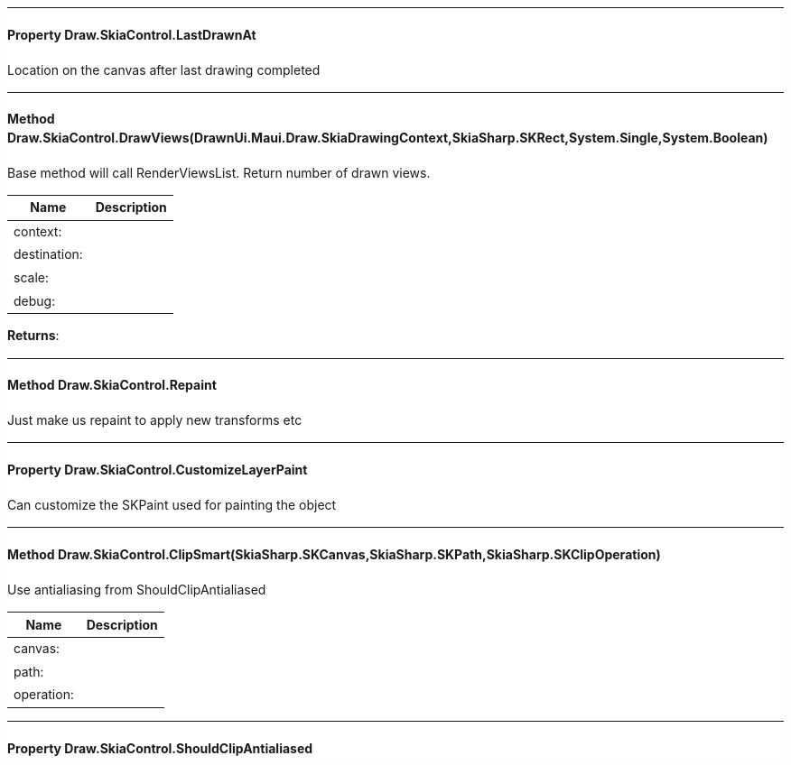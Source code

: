 
---
#### Property Draw.SkiaControl.LastDrawnAt

 Location on the canvas after last drawing completed 



---
#### Method Draw.SkiaControl.DrawViews(DrawnUi.Maui.Draw.SkiaDrawingContext,SkiaSharp.SKRect,System.Single,System.Boolean)

 Base method will call RenderViewsList. Return number of drawn views. 

|Name | Description |
|-----|------|
|context: ||
|destination: ||
|scale: ||
|debug: ||
**Returns**: 



---
#### Method Draw.SkiaControl.Repaint

 Just make us repaint to apply new transforms etc 



---
#### Property Draw.SkiaControl.CustomizeLayerPaint

 Can customize the SKPaint used for painting the object 



---
#### Method Draw.SkiaControl.ClipSmart(SkiaSharp.SKCanvas,SkiaSharp.SKPath,SkiaSharp.SKClipOperation)

 Use antialiasing from ShouldClipAntialiased 

|Name | Description |
|-----|------|
|canvas: ||
|path: ||
|operation: ||


---
#### Property Draw.SkiaControl.ShouldClipAntialiased
